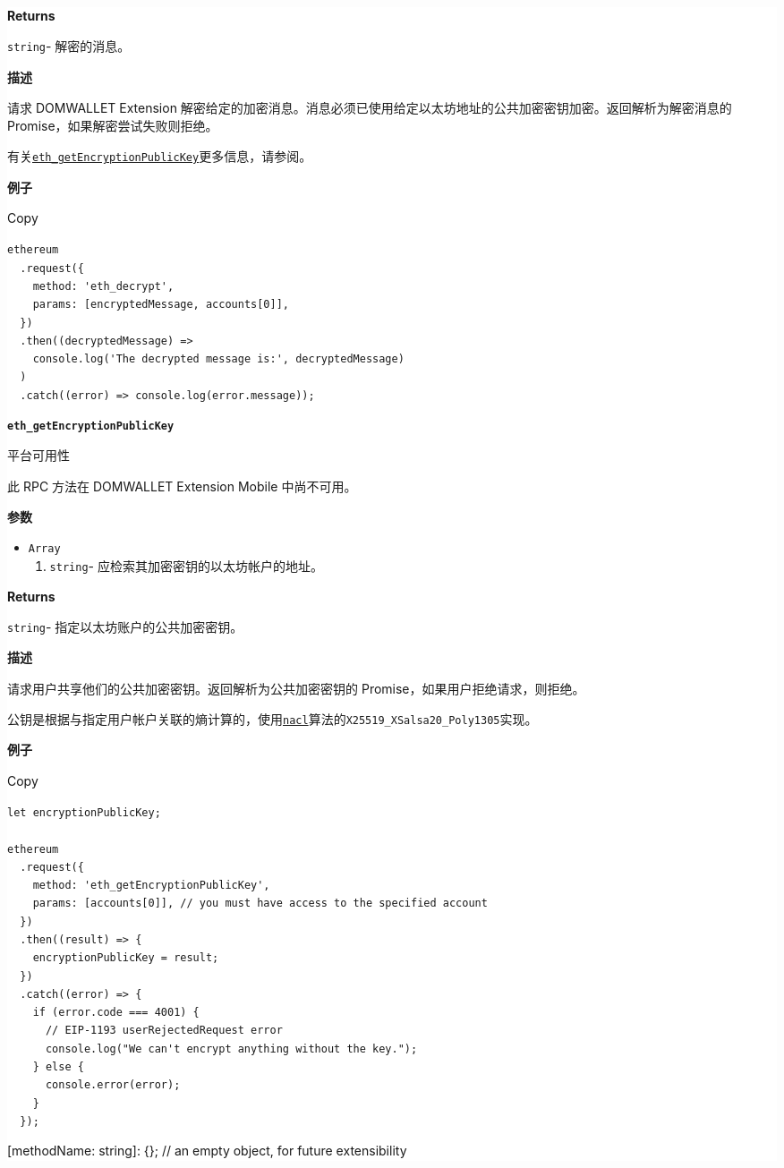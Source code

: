 **Returns**

`string`- 解密的消息。

**描述**

请求 DOMWALLET Extension 解密给定的加密消息。消息必须已使用给定以太坊地址的公共加密密钥加密。返回解析为解密消息的 Promise，如果解密尝试失败则拒绝。

有关[`eth_getEncryptionPublicKey`](https://help.tokenpocket.pro/developer-cn/extension-wallet/api-reference/rpc-api#eth-getencryptionpublickey)更多信息，请参阅。

**例子**

Copy

```
ethereum
  .request({
    method: 'eth_decrypt',
    params: [encryptedMessage, accounts[0]],
  })
  .then((decryptedMessage) =>
    console.log('The decrypted message is:', decryptedMessage)
  )
  .catch((error) => console.log(error.message));
```

**`eth_getEncryptionPublicKey`**

平台可用性

此 RPC 方法在 DOMWALLET Extension Mobile 中尚不可用。

**参数**

* `Array`
  1. `string`- 应检索其加密密钥的以太坊帐户的地址。

**Returns**

`string`- 指定以太坊账户的公共加密密钥。

**描述**

请求用户共享他们的公共加密密钥。返回解析为公共加密密钥的 Promise，如果用户拒绝请求，则拒绝。

公钥是根据与指定用户帐户关联的熵计算的，使用[`nacl`](https://github.com/dchest/tweetnacl-js)算法的`X25519_XSalsa20_Poly1305`实现。

**例子**

Copy

```
let encryptionPublicKey;

ethereum
  .request({
    method: 'eth_getEncryptionPublicKey',
    params: [accounts[0]], // you must have access to the specified account
  })
  .then((result) => {
    encryptionPublicKey = result;
  })
  .catch((error) => {
    if (error.code === 4001) {
      // EIP-1193 userRejectedRequest error
      console.log("We can't encrypt anything without the key.");
    } else {
      console.error(error);
    }
  });
```


  [methodName: string]: {}; // an empty object, for future extensibility